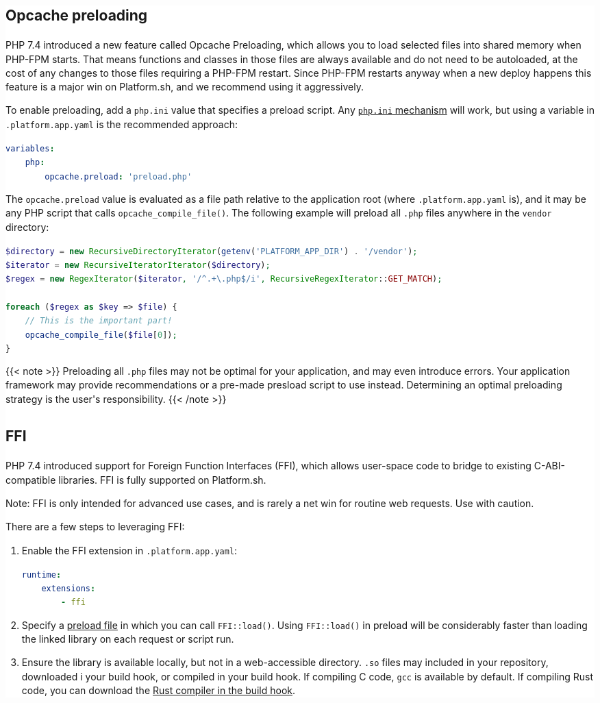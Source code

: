## Opcache preloading

PHP 7.4 introduced a new feature called Opcache Preloading, which allows you to load selected files into shared memory when PHP-FPM starts.  That means functions and classes in those files are always available and do not need to be autoloaded, at the cost of any changes to those files requiring a PHP-FPM restart.  Since PHP-FPM restarts anyway when a new deploy happens this feature is a major win on Platform.sh, and we recommend using it aggressively.

To enable preloading, add a `php.ini` value that specifies a preload script.  Any [`php.ini` mechanism](/languages/php/ini/) will work, but using a variable in `.platform.app.yaml` is the recommended approach:

```yaml
variables:
    php:
        opcache.preload: 'preload.php'
```

The `opcache.preload` value is evaluated as a file path relative to the application root (where `.platform.app.yaml` is), and it may be any PHP script that calls `opcache_compile_file()`.  The following example will preload all `.php` files anywhere in the `vendor` directory:

```php
$directory = new RecursiveDirectoryIterator(getenv('PLATFORM_APP_DIR') . '/vendor');
$iterator = new RecursiveIteratorIterator($directory);
$regex = new RegexIterator($iterator, '/^.+\.php$/i', RecursiveRegexIterator::GET_MATCH);

foreach ($regex as $key => $file) {
    // This is the important part!
    opcache_compile_file($file[0]);
}
```

{{< note >}}
Preloading all `.php` files may not be optimal for your application, and may even introduce errors.  Your application framework may provide recommendations or a pre-made presload script to use instead.  Determining an optimal preloading strategy is the user's responsibility.
{{< /note >}}

## FFI

PHP 7.4 introduced support for Foreign Function Interfaces (FFI), which allows user-space code to bridge to existing C-ABI-compatible libraries.  FFI is fully supported on Platform.sh.

Note: FFI is only intended for advanced use cases, and is rarely a net win for routine web requests.  Use with caution.

There are a few steps to leveraging FFI:

1. Enable the FFI extension in `.platform.app.yaml`:

    ```yaml
    runtime:
        extensions:
            - ffi
   ```

2. Specify a [preload file](#opcache-preloading) in which you can call `FFI::load()`.  Using `FFI::load()` in preload will be considerably faster than loading the linked library on each request or script run.

3. Ensure the library is available locally, but not in a web-accessible directory.  `.so` files may included in your repository, downloaded i your build hook, or compiled in your build hook.  If compiling C code, `gcc` is available by default.  If compiling Rust code, you can download the [Rust compiler in the build hook](https://doc.rust-lang.org/stable/book/ch01-01-installation.html).

   ```